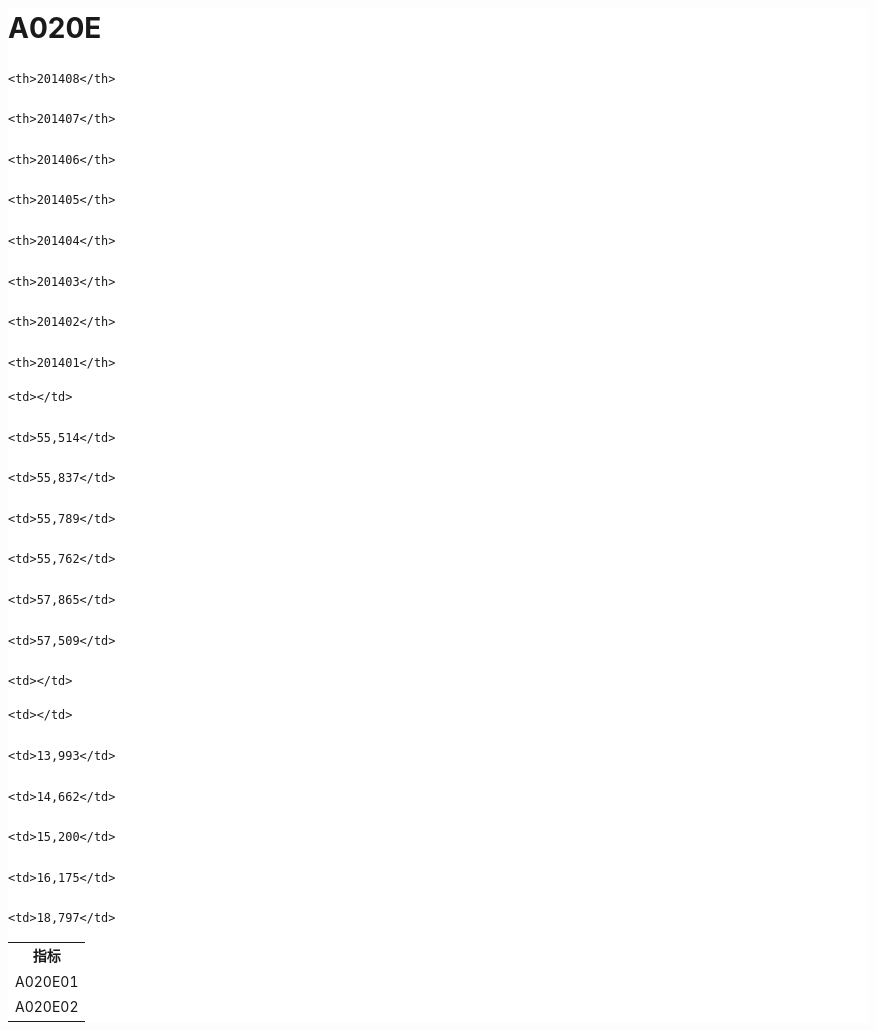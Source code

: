 A020E
======


<table>

<tr>
    <th>指标</th>
    
    <th>201408</th>
    
    <th>201407</th>
    
    <th>201406</th>
    
    <th>201405</th>
    
    <th>201404</th>
    
    <th>201403</th>
    
    <th>201402</th>
    
    <th>201401</th>
    
</tr>


<tr>
    <td>A020E01</td>
    
    <td></td>
    
    <td>55,514</td>
    
    <td>55,837</td>
    
    <td>55,789</td>
    
    <td>55,762</td>
    
    <td>57,865</td>
    
    <td>57,509</td>
    
    <td></td>
    

</tr>

<tr>
    <td>A020E02</td>
    
    <td></td>
    
    <td>13,993</td>
    
    <td>14,662</td>
    
    <td>15,200</td>
    
    <td>16,175</td>
    
    <td>18,797</td>
    